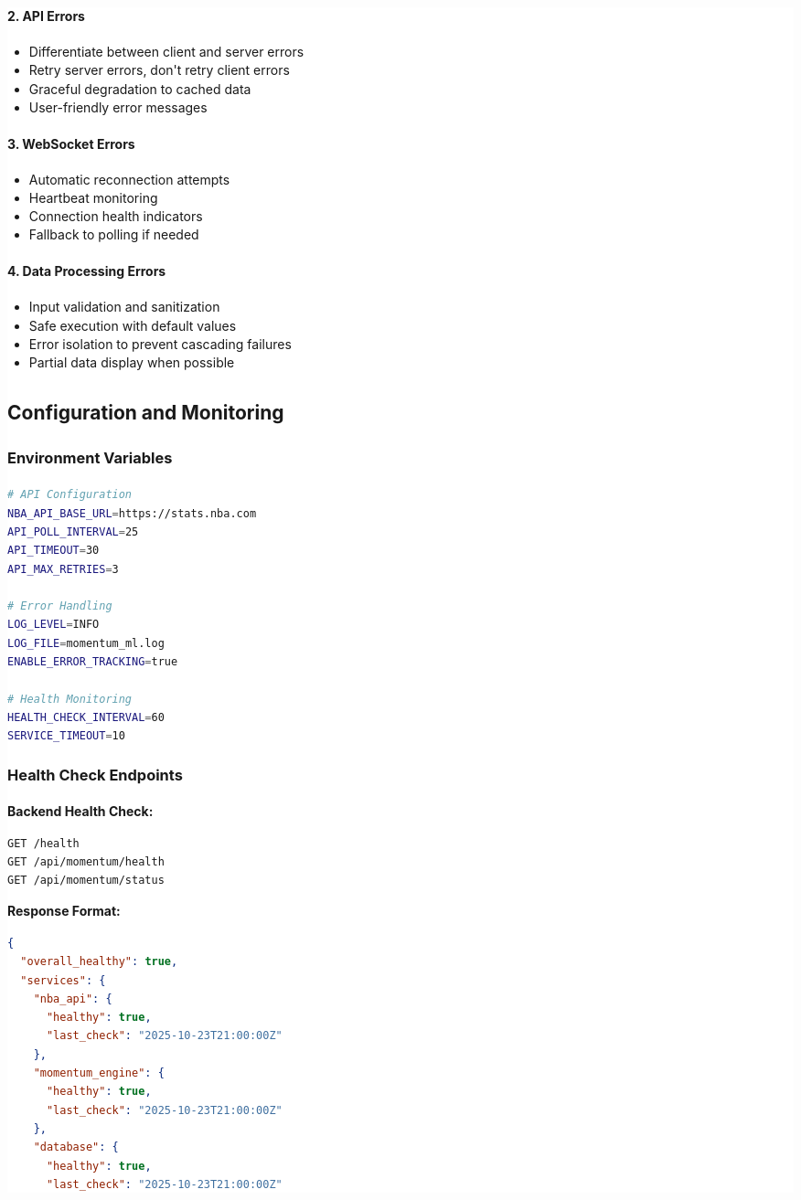 #### 2. API Errors
- Differentiate between client and server errors
- Retry server errors, don't retry client errors
- Graceful degradation to cached data
- User-friendly error messages

#### 3. WebSocket Errors
- Automatic reconnection attempts
- Heartbeat monitoring
- Connection health indicators
- Fallback to polling if needed

#### 4. Data Processing Errors
- Input validation and sanitization
- Safe execution with default values
- Error isolation to prevent cascading failures
- Partial data display when possible

## Configuration and Monitoring

### Environment Variables

```bash
# API Configuration
NBA_API_BASE_URL=https://stats.nba.com
API_POLL_INTERVAL=25
API_TIMEOUT=30
API_MAX_RETRIES=3

# Error Handling
LOG_LEVEL=INFO
LOG_FILE=momentum_ml.log
ENABLE_ERROR_TRACKING=true

# Health Monitoring
HEALTH_CHECK_INTERVAL=60
SERVICE_TIMEOUT=10
```

### Health Check Endpoints

**Backend Health Check:**
```
GET /health
GET /api/momentum/health
GET /api/momentum/status
```

**Response Format:**
```json
{
  "overall_healthy": true,
  "services": {
    "nba_api": {
      "healthy": true,
      "last_check": "2025-10-23T21:00:00Z"
    },
    "momentum_engine": {
      "healthy": true,
      "last_check": "2025-10-23T21:00:00Z"
    },
    "database": {
      "healthy": true,
      "last_check": "2025-10-23T21:00:00Z"
```